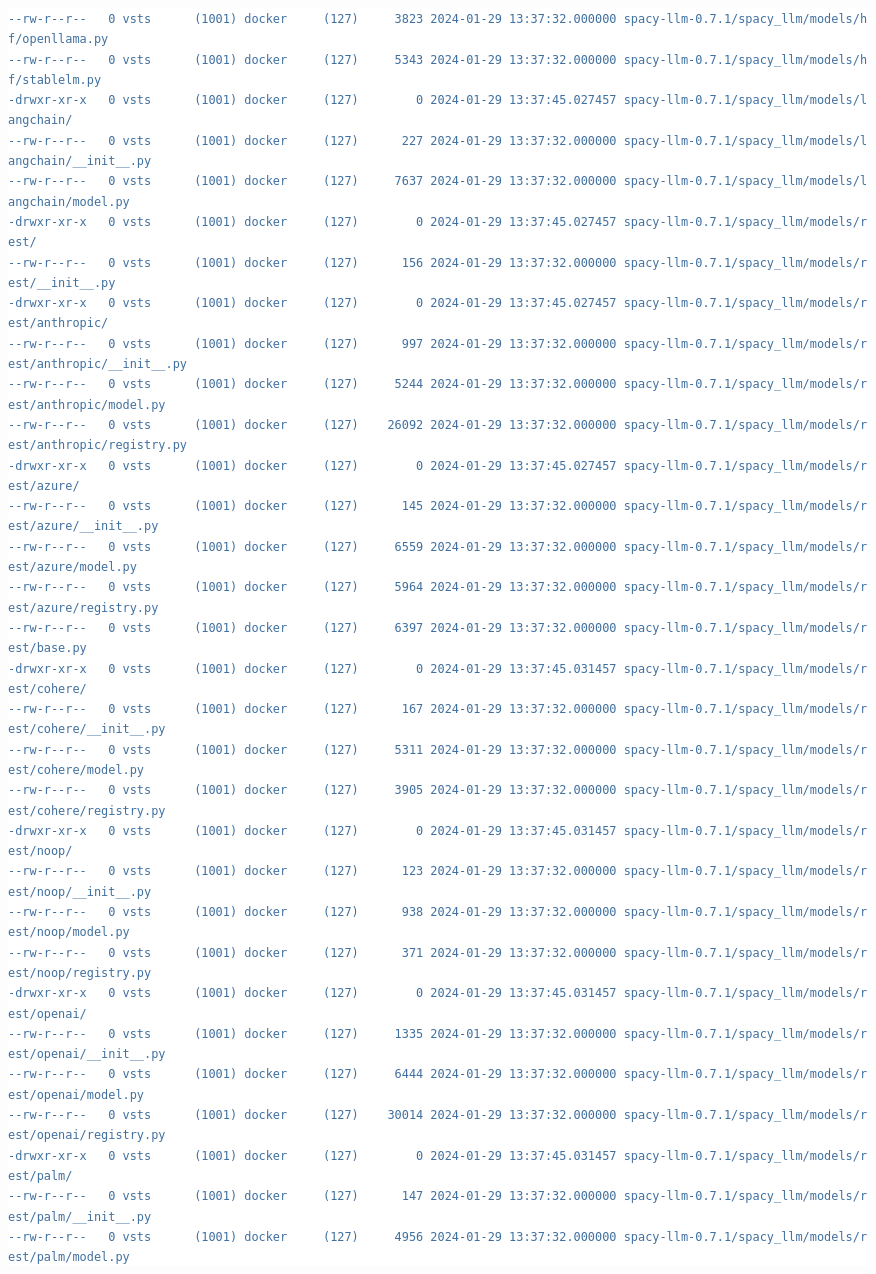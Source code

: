 ```diff
--rw-r--r--   0 vsts      (1001) docker     (127)     3823 2024-01-29 13:37:32.000000 spacy-llm-0.7.1/spacy_llm/models/hf/openllama.py
--rw-r--r--   0 vsts      (1001) docker     (127)     5343 2024-01-29 13:37:32.000000 spacy-llm-0.7.1/spacy_llm/models/hf/stablelm.py
-drwxr-xr-x   0 vsts      (1001) docker     (127)        0 2024-01-29 13:37:45.027457 spacy-llm-0.7.1/spacy_llm/models/langchain/
--rw-r--r--   0 vsts      (1001) docker     (127)      227 2024-01-29 13:37:32.000000 spacy-llm-0.7.1/spacy_llm/models/langchain/__init__.py
--rw-r--r--   0 vsts      (1001) docker     (127)     7637 2024-01-29 13:37:32.000000 spacy-llm-0.7.1/spacy_llm/models/langchain/model.py
-drwxr-xr-x   0 vsts      (1001) docker     (127)        0 2024-01-29 13:37:45.027457 spacy-llm-0.7.1/spacy_llm/models/rest/
--rw-r--r--   0 vsts      (1001) docker     (127)      156 2024-01-29 13:37:32.000000 spacy-llm-0.7.1/spacy_llm/models/rest/__init__.py
-drwxr-xr-x   0 vsts      (1001) docker     (127)        0 2024-01-29 13:37:45.027457 spacy-llm-0.7.1/spacy_llm/models/rest/anthropic/
--rw-r--r--   0 vsts      (1001) docker     (127)      997 2024-01-29 13:37:32.000000 spacy-llm-0.7.1/spacy_llm/models/rest/anthropic/__init__.py
--rw-r--r--   0 vsts      (1001) docker     (127)     5244 2024-01-29 13:37:32.000000 spacy-llm-0.7.1/spacy_llm/models/rest/anthropic/model.py
--rw-r--r--   0 vsts      (1001) docker     (127)    26092 2024-01-29 13:37:32.000000 spacy-llm-0.7.1/spacy_llm/models/rest/anthropic/registry.py
-drwxr-xr-x   0 vsts      (1001) docker     (127)        0 2024-01-29 13:37:45.027457 spacy-llm-0.7.1/spacy_llm/models/rest/azure/
--rw-r--r--   0 vsts      (1001) docker     (127)      145 2024-01-29 13:37:32.000000 spacy-llm-0.7.1/spacy_llm/models/rest/azure/__init__.py
--rw-r--r--   0 vsts      (1001) docker     (127)     6559 2024-01-29 13:37:32.000000 spacy-llm-0.7.1/spacy_llm/models/rest/azure/model.py
--rw-r--r--   0 vsts      (1001) docker     (127)     5964 2024-01-29 13:37:32.000000 spacy-llm-0.7.1/spacy_llm/models/rest/azure/registry.py
--rw-r--r--   0 vsts      (1001) docker     (127)     6397 2024-01-29 13:37:32.000000 spacy-llm-0.7.1/spacy_llm/models/rest/base.py
-drwxr-xr-x   0 vsts      (1001) docker     (127)        0 2024-01-29 13:37:45.031457 spacy-llm-0.7.1/spacy_llm/models/rest/cohere/
--rw-r--r--   0 vsts      (1001) docker     (127)      167 2024-01-29 13:37:32.000000 spacy-llm-0.7.1/spacy_llm/models/rest/cohere/__init__.py
--rw-r--r--   0 vsts      (1001) docker     (127)     5311 2024-01-29 13:37:32.000000 spacy-llm-0.7.1/spacy_llm/models/rest/cohere/model.py
--rw-r--r--   0 vsts      (1001) docker     (127)     3905 2024-01-29 13:37:32.000000 spacy-llm-0.7.1/spacy_llm/models/rest/cohere/registry.py
-drwxr-xr-x   0 vsts      (1001) docker     (127)        0 2024-01-29 13:37:45.031457 spacy-llm-0.7.1/spacy_llm/models/rest/noop/
--rw-r--r--   0 vsts      (1001) docker     (127)      123 2024-01-29 13:37:32.000000 spacy-llm-0.7.1/spacy_llm/models/rest/noop/__init__.py
--rw-r--r--   0 vsts      (1001) docker     (127)      938 2024-01-29 13:37:32.000000 spacy-llm-0.7.1/spacy_llm/models/rest/noop/model.py
--rw-r--r--   0 vsts      (1001) docker     (127)      371 2024-01-29 13:37:32.000000 spacy-llm-0.7.1/spacy_llm/models/rest/noop/registry.py
-drwxr-xr-x   0 vsts      (1001) docker     (127)        0 2024-01-29 13:37:45.031457 spacy-llm-0.7.1/spacy_llm/models/rest/openai/
--rw-r--r--   0 vsts      (1001) docker     (127)     1335 2024-01-29 13:37:32.000000 spacy-llm-0.7.1/spacy_llm/models/rest/openai/__init__.py
--rw-r--r--   0 vsts      (1001) docker     (127)     6444 2024-01-29 13:37:32.000000 spacy-llm-0.7.1/spacy_llm/models/rest/openai/model.py
--rw-r--r--   0 vsts      (1001) docker     (127)    30014 2024-01-29 13:37:32.000000 spacy-llm-0.7.1/spacy_llm/models/rest/openai/registry.py
-drwxr-xr-x   0 vsts      (1001) docker     (127)        0 2024-01-29 13:37:45.031457 spacy-llm-0.7.1/spacy_llm/models/rest/palm/
--rw-r--r--   0 vsts      (1001) docker     (127)      147 2024-01-29 13:37:32.000000 spacy-llm-0.7.1/spacy_llm/models/rest/palm/__init__.py
--rw-r--r--   0 vsts      (1001) docker     (127)     4956 2024-01-29 13:37:32.000000 spacy-llm-0.7.1/spacy_llm/models/rest/palm/model.py
```